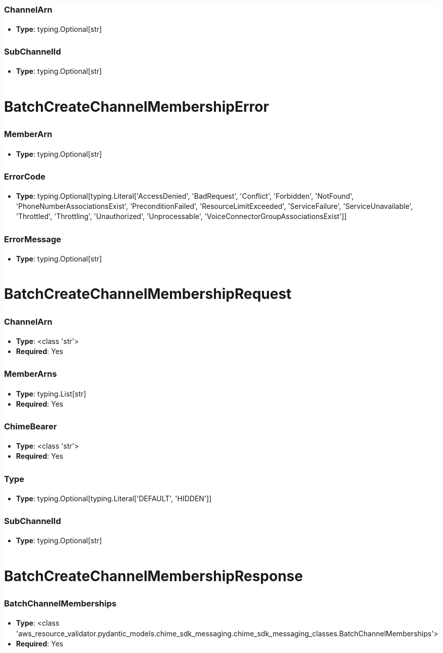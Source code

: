 ### ChannelArn
- **Type**: typing.Optional[str]

### SubChannelId
- **Type**: typing.Optional[str]


# BatchCreateChannelMembershipError

### MemberArn
- **Type**: typing.Optional[str]

### ErrorCode
- **Type**: typing.Optional[typing.Literal['AccessDenied', 'BadRequest', 'Conflict', 'Forbidden', 'NotFound', 'PhoneNumberAssociationsExist', 'PreconditionFailed', 'ResourceLimitExceeded', 'ServiceFailure', 'ServiceUnavailable', 'Throttled', 'Throttling', 'Unauthorized', 'Unprocessable', 'VoiceConnectorGroupAssociationsExist']]

### ErrorMessage
- **Type**: typing.Optional[str]


# BatchCreateChannelMembershipRequest

### ChannelArn
- **Type**: <class 'str'>
- **Required**: Yes

### MemberArns
- **Type**: typing.List[str]
- **Required**: Yes

### ChimeBearer
- **Type**: <class 'str'>
- **Required**: Yes

### Type
- **Type**: typing.Optional[typing.Literal['DEFAULT', 'HIDDEN']]

### SubChannelId
- **Type**: typing.Optional[str]


# BatchCreateChannelMembershipResponse

### BatchChannelMemberships
- **Type**: <class 'aws_resource_validator.pydantic_models.chime_sdk_messaging.chime_sdk_messaging_classes.BatchChannelMemberships'>
- **Required**: Yes
